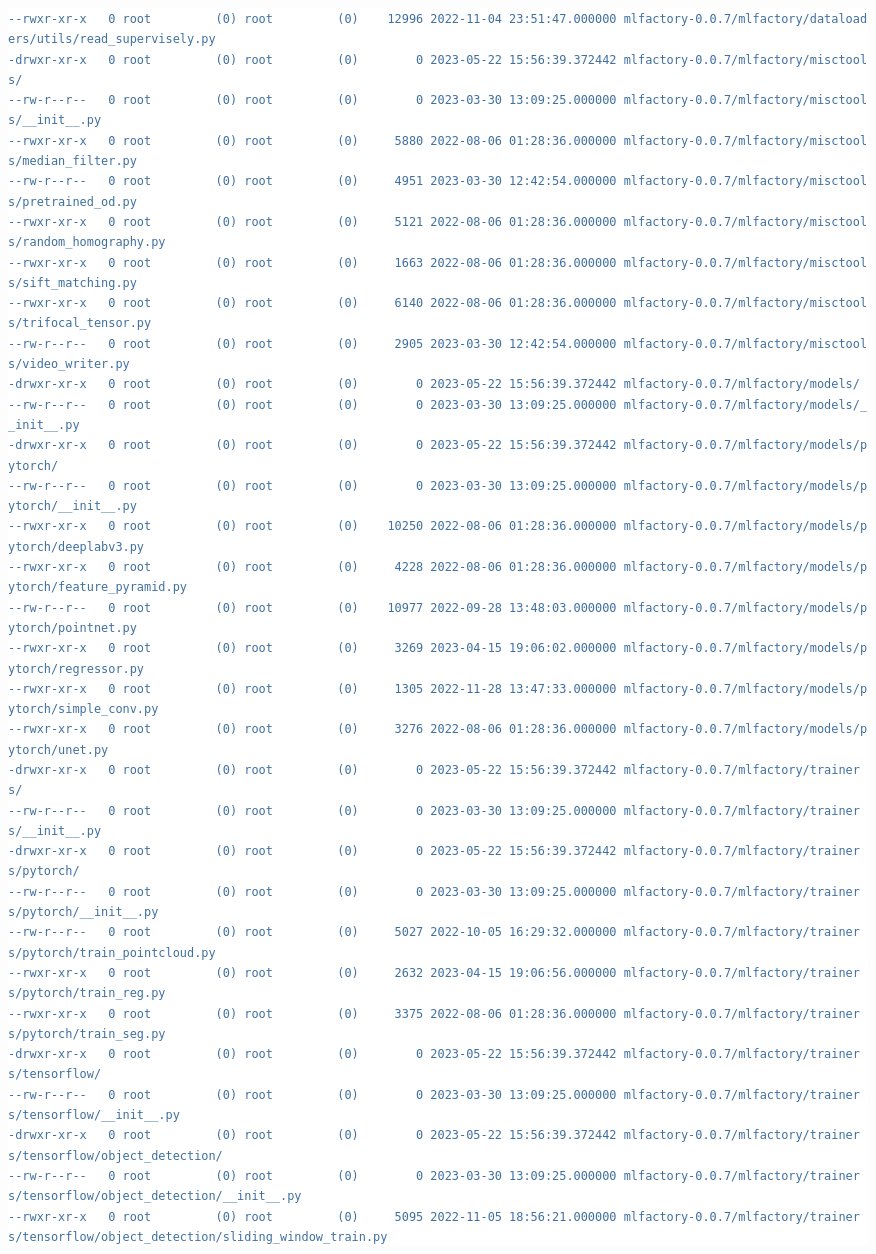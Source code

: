 ```diff
--rwxr-xr-x   0 root         (0) root         (0)    12996 2022-11-04 23:51:47.000000 mlfactory-0.0.7/mlfactory/dataloaders/utils/read_supervisely.py
-drwxr-xr-x   0 root         (0) root         (0)        0 2023-05-22 15:56:39.372442 mlfactory-0.0.7/mlfactory/misctools/
--rw-r--r--   0 root         (0) root         (0)        0 2023-03-30 13:09:25.000000 mlfactory-0.0.7/mlfactory/misctools/__init__.py
--rwxr-xr-x   0 root         (0) root         (0)     5880 2022-08-06 01:28:36.000000 mlfactory-0.0.7/mlfactory/misctools/median_filter.py
--rw-r--r--   0 root         (0) root         (0)     4951 2023-03-30 12:42:54.000000 mlfactory-0.0.7/mlfactory/misctools/pretrained_od.py
--rwxr-xr-x   0 root         (0) root         (0)     5121 2022-08-06 01:28:36.000000 mlfactory-0.0.7/mlfactory/misctools/random_homography.py
--rwxr-xr-x   0 root         (0) root         (0)     1663 2022-08-06 01:28:36.000000 mlfactory-0.0.7/mlfactory/misctools/sift_matching.py
--rwxr-xr-x   0 root         (0) root         (0)     6140 2022-08-06 01:28:36.000000 mlfactory-0.0.7/mlfactory/misctools/trifocal_tensor.py
--rw-r--r--   0 root         (0) root         (0)     2905 2023-03-30 12:42:54.000000 mlfactory-0.0.7/mlfactory/misctools/video_writer.py
-drwxr-xr-x   0 root         (0) root         (0)        0 2023-05-22 15:56:39.372442 mlfactory-0.0.7/mlfactory/models/
--rw-r--r--   0 root         (0) root         (0)        0 2023-03-30 13:09:25.000000 mlfactory-0.0.7/mlfactory/models/__init__.py
-drwxr-xr-x   0 root         (0) root         (0)        0 2023-05-22 15:56:39.372442 mlfactory-0.0.7/mlfactory/models/pytorch/
--rw-r--r--   0 root         (0) root         (0)        0 2023-03-30 13:09:25.000000 mlfactory-0.0.7/mlfactory/models/pytorch/__init__.py
--rwxr-xr-x   0 root         (0) root         (0)    10250 2022-08-06 01:28:36.000000 mlfactory-0.0.7/mlfactory/models/pytorch/deeplabv3.py
--rwxr-xr-x   0 root         (0) root         (0)     4228 2022-08-06 01:28:36.000000 mlfactory-0.0.7/mlfactory/models/pytorch/feature_pyramid.py
--rw-r--r--   0 root         (0) root         (0)    10977 2022-09-28 13:48:03.000000 mlfactory-0.0.7/mlfactory/models/pytorch/pointnet.py
--rwxr-xr-x   0 root         (0) root         (0)     3269 2023-04-15 19:06:02.000000 mlfactory-0.0.7/mlfactory/models/pytorch/regressor.py
--rwxr-xr-x   0 root         (0) root         (0)     1305 2022-11-28 13:47:33.000000 mlfactory-0.0.7/mlfactory/models/pytorch/simple_conv.py
--rwxr-xr-x   0 root         (0) root         (0)     3276 2022-08-06 01:28:36.000000 mlfactory-0.0.7/mlfactory/models/pytorch/unet.py
-drwxr-xr-x   0 root         (0) root         (0)        0 2023-05-22 15:56:39.372442 mlfactory-0.0.7/mlfactory/trainers/
--rw-r--r--   0 root         (0) root         (0)        0 2023-03-30 13:09:25.000000 mlfactory-0.0.7/mlfactory/trainers/__init__.py
-drwxr-xr-x   0 root         (0) root         (0)        0 2023-05-22 15:56:39.372442 mlfactory-0.0.7/mlfactory/trainers/pytorch/
--rw-r--r--   0 root         (0) root         (0)        0 2023-03-30 13:09:25.000000 mlfactory-0.0.7/mlfactory/trainers/pytorch/__init__.py
--rw-r--r--   0 root         (0) root         (0)     5027 2022-10-05 16:29:32.000000 mlfactory-0.0.7/mlfactory/trainers/pytorch/train_pointcloud.py
--rwxr-xr-x   0 root         (0) root         (0)     2632 2023-04-15 19:06:56.000000 mlfactory-0.0.7/mlfactory/trainers/pytorch/train_reg.py
--rwxr-xr-x   0 root         (0) root         (0)     3375 2022-08-06 01:28:36.000000 mlfactory-0.0.7/mlfactory/trainers/pytorch/train_seg.py
-drwxr-xr-x   0 root         (0) root         (0)        0 2023-05-22 15:56:39.372442 mlfactory-0.0.7/mlfactory/trainers/tensorflow/
--rw-r--r--   0 root         (0) root         (0)        0 2023-03-30 13:09:25.000000 mlfactory-0.0.7/mlfactory/trainers/tensorflow/__init__.py
-drwxr-xr-x   0 root         (0) root         (0)        0 2023-05-22 15:56:39.372442 mlfactory-0.0.7/mlfactory/trainers/tensorflow/object_detection/
--rw-r--r--   0 root         (0) root         (0)        0 2023-03-30 13:09:25.000000 mlfactory-0.0.7/mlfactory/trainers/tensorflow/object_detection/__init__.py
--rwxr-xr-x   0 root         (0) root         (0)     5095 2022-11-05 18:56:21.000000 mlfactory-0.0.7/mlfactory/trainers/tensorflow/object_detection/sliding_window_train.py
```